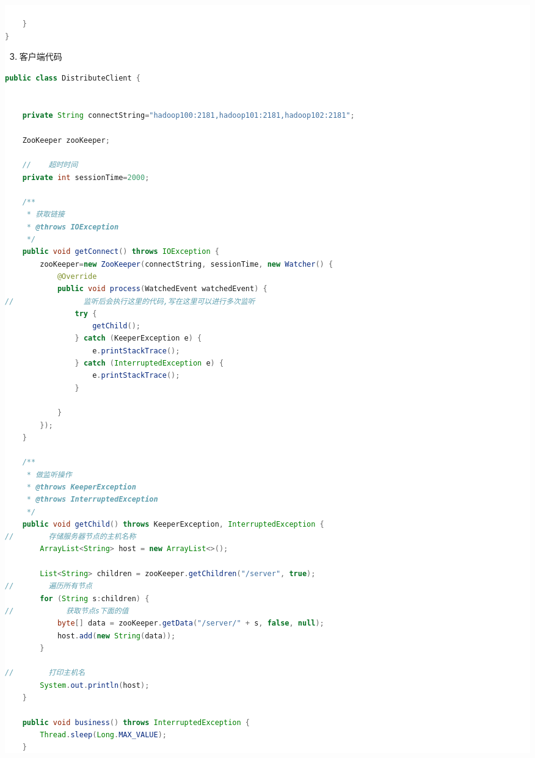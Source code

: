 ~~~ java

    }
}

~~~

3. 客户端代码

~~~ java
public class DistributeClient {


    private String connectString="hadoop100:2181,hadoop101:2181,hadoop102:2181";

    ZooKeeper zooKeeper;

    //    超时时间
    private int sessionTime=2000;

    /**
     * 获取链接
     * @throws IOException
     */
    public void getConnect() throws IOException {
        zooKeeper=new ZooKeeper(connectString, sessionTime, new Watcher() {
            @Override
            public void process(WatchedEvent watchedEvent) {
//                监听后会执行这里的代码,写在这里可以进行多次监听
                try {
                    getChild();
                } catch (KeeperException e) {
                    e.printStackTrace();
                } catch (InterruptedException e) {
                    e.printStackTrace();
                }

            }
        });
    }

    /**
     * 做监听操作
     * @throws KeeperException
     * @throws InterruptedException
     */
    public void getChild() throws KeeperException, InterruptedException {
//        存储服务器节点的主机名称
        ArrayList<String> host = new ArrayList<>();

        List<String> children = zooKeeper.getChildren("/server", true);
//        遍历所有节点
        for (String s:children) {
//            获取节点s下面的值
            byte[] data = zooKeeper.getData("/server/" + s, false, null);
            host.add(new String(data));
        }

//        打印主机名
        System.out.println(host);
    }

    public void business() throws InterruptedException {
        Thread.sleep(Long.MAX_VALUE);
    }
~~~